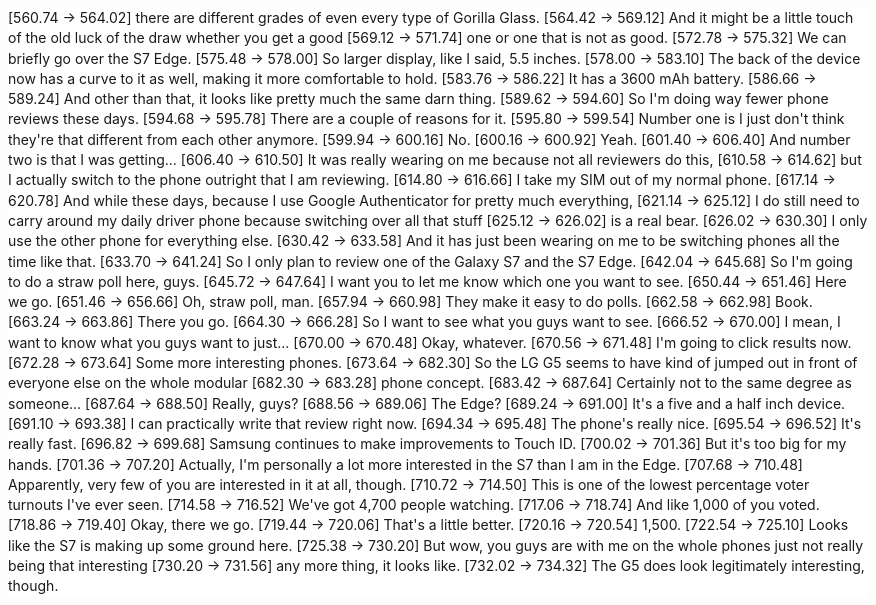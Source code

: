 [560.74 → 564.02] there are different grades of even every type of Gorilla Glass.
[564.42 → 569.12] And it might be a little touch of the old luck of the draw whether you get a good
[569.12 → 571.74] one or one that is not as good.
[572.78 → 575.32] We can briefly go over the S7 Edge.
[575.48 → 578.00] So larger display, like I said, 5.5 inches.
[578.00 → 583.10] The back of the device now has a curve to it as well, making it more comfortable to hold.
[583.76 → 586.22] It has a 3600 mAh battery.
[586.66 → 589.24] And other than that, it looks like pretty much the same darn thing.
[589.62 → 594.60] So I'm doing way fewer phone reviews these days.
[594.68 → 595.78] There are a couple of reasons for it.
[595.80 → 599.54] Number one is I just don't think they're that different from each other anymore.
[599.94 → 600.16] No.
[600.16 → 600.92] Yeah.
[601.40 → 606.40] And number two is that I was getting...
[606.40 → 610.50] It was really wearing on me because not all reviewers do this,
[610.58 → 614.62] but I actually switch to the phone outright that I am reviewing.
[614.80 → 616.66] I take my SIM out of my normal phone.
[617.14 → 620.78] And while these days, because I use Google Authenticator for pretty much everything,
[621.14 → 625.12] I do still need to carry around my daily driver phone because switching over all that stuff
[625.12 → 626.02] is a real bear.
[626.02 → 630.30] I only use the other phone for everything else.
[630.42 → 633.58] And it has just been wearing on me to be switching phones all the time like that.
[633.70 → 641.24] So I only plan to review one of the Galaxy S7 and the S7 Edge.
[642.04 → 645.68] So I'm going to do a straw poll here, guys.
[645.72 → 647.64] I want you to let me know which one you want to see.
[650.44 → 651.46] Here we go.
[651.46 → 656.66] Oh, straw poll, man.
[657.94 → 660.98] They make it easy to do polls.
[662.58 → 662.98] Book.
[663.24 → 663.86] There you go.
[664.30 → 666.28] So I want to see what you guys want to see.
[666.52 → 670.00] I mean, I want to know what you guys want to just...
[670.00 → 670.48] Okay, whatever.
[670.56 → 671.48] I'm going to click results now.
[672.28 → 673.64] Some more interesting phones.
[673.64 → 682.30] So the LG G5 seems to have kind of jumped out in front of everyone else on the whole modular
[682.30 → 683.28] phone concept.
[683.42 → 687.64] Certainly not to the same degree as someone...
[687.64 → 688.50] Really, guys?
[688.56 → 689.06] The Edge?
[689.24 → 691.00] It's a five and a half inch device.
[691.10 → 693.38] I can practically write that review right now.
[694.34 → 695.48] The phone's really nice.
[695.54 → 696.52] It's really fast.
[696.82 → 699.68] Samsung continues to make improvements to Touch ID.
[700.02 → 701.36] But it's too big for my hands.
[701.36 → 707.20] Actually, I'm personally a lot more interested in the S7 than I am in the Edge.
[707.68 → 710.48] Apparently, very few of you are interested in it at all, though.
[710.72 → 714.50] This is one of the lowest percentage voter turnouts I've ever seen.
[714.58 → 716.52] We've got 4,700 people watching.
[717.06 → 718.74] And like 1,000 of you voted.
[718.86 → 719.40] Okay, there we go.
[719.44 → 720.06] That's a little better.
[720.16 → 720.54] 1,500.
[722.54 → 725.10] Looks like the S7 is making up some ground here.
[725.38 → 730.20] But wow, you guys are with me on the whole phones just not really being that interesting
[730.20 → 731.56] any more thing, it looks like.
[732.02 → 734.32] The G5 does look legitimately interesting, though.